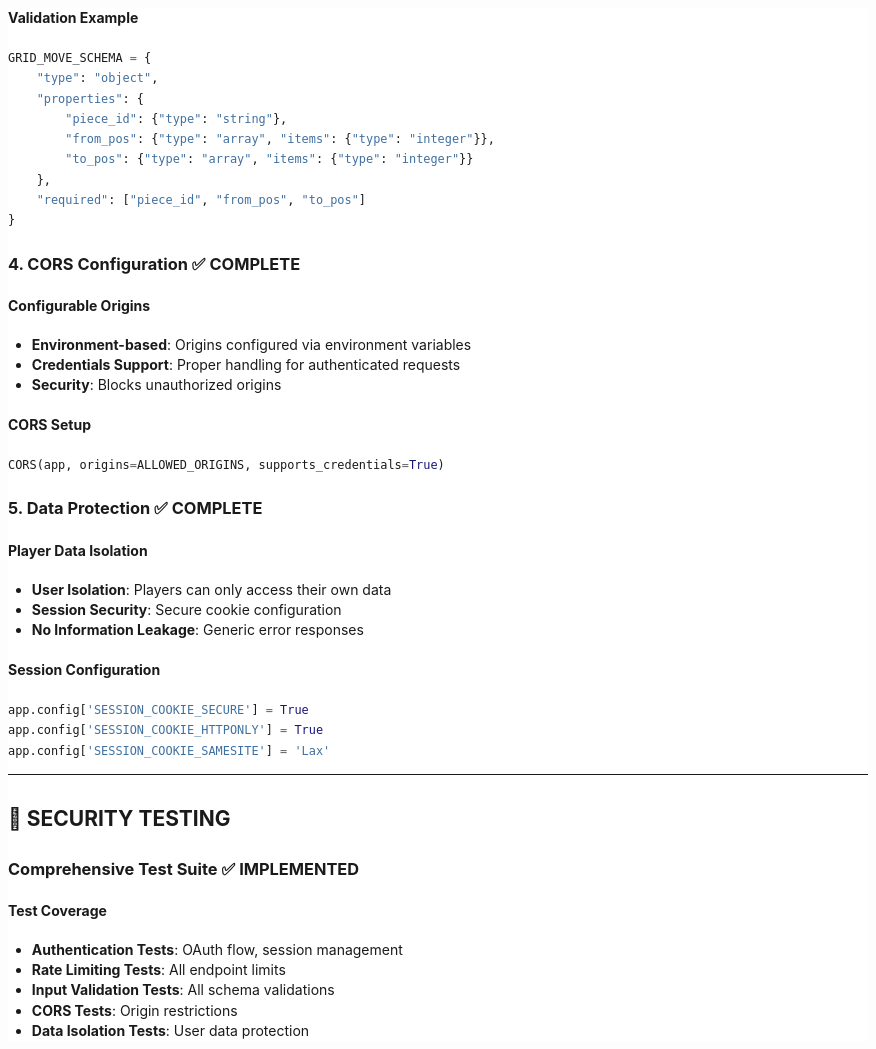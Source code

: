 #### **Validation Example**
```python
GRID_MOVE_SCHEMA = {
    "type": "object",
    "properties": {
        "piece_id": {"type": "string"},
        "from_pos": {"type": "array", "items": {"type": "integer"}},
        "to_pos": {"type": "array", "items": {"type": "integer"}}
    },
    "required": ["piece_id", "from_pos", "to_pos"]
}
```

### **4. CORS Configuration** ✅ **COMPLETE**

#### **Configurable Origins**
- **Environment-based**: Origins configured via environment variables
- **Credentials Support**: Proper handling for authenticated requests
- **Security**: Blocks unauthorized origins

#### **CORS Setup**
```python
CORS(app, origins=ALLOWED_ORIGINS, supports_credentials=True)
```

### **5. Data Protection** ✅ **COMPLETE**

#### **Player Data Isolation**
- **User Isolation**: Players can only access their own data
- **Session Security**: Secure cookie configuration
- **No Information Leakage**: Generic error responses

#### **Session Configuration**
```python
app.config['SESSION_COOKIE_SECURE'] = True
app.config['SESSION_COOKIE_HTTPONLY'] = True
app.config['SESSION_COOKIE_SAMESITE'] = 'Lax'
```

---

## 🧪 **SECURITY TESTING**

### **Comprehensive Test Suite** ✅ **IMPLEMENTED**

#### **Test Coverage**
- **Authentication Tests**: OAuth flow, session management
- **Rate Limiting Tests**: All endpoint limits
- **Input Validation Tests**: All schema validations
- **CORS Tests**: Origin restrictions
- **Data Isolation Tests**: User data protection

